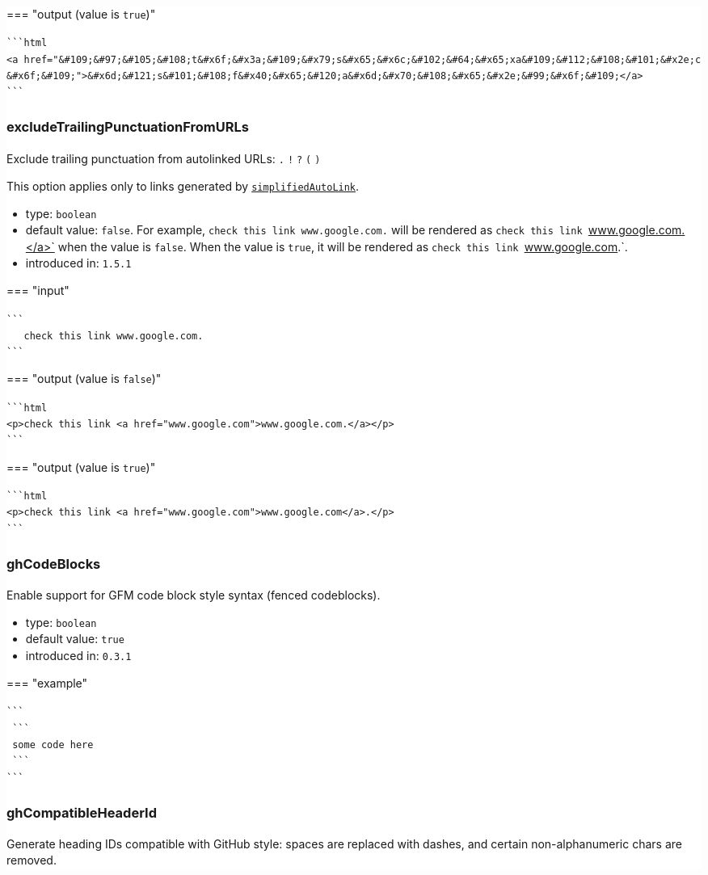 === "output (value is `true`)"

    ```html
    <a href="&#109;&#97;&#105;&#108;t&#x6f;&#x3a;&#109;&#x79;s&#x65;&#x6c;&#102;&#64;&#x65;xa&#109;&#112;&#108;&#101;&#x2e;c&#x6f;&#109;">&#x6d;&#121;s&#101;&#108;f&#x40;&#x65;&#120;a&#x6d;&#x70;&#108;&#x65;&#x2e;&#99;&#x6f;&#109;</a>
    ```

### excludeTrailingPunctuationFromURLs

Exclude trailing punctuation from autolinked URLs: `.` `!` `?` `(` `)`

This option applies only to links generated by [`simplifiedAutoLink`](#simplifiedautolink).

* type: `boolean`
* default value: `false`. For example, `check this link www.google.com.` will be rendered as `check this link `<a href="www.google.com">www.google.com.</a>` when the value is `false`. When the value is `true`, it will be rendered as `check this link `<a href="www.google.com">www.google.com</a>.`.
* introduced in: `1.5.1`

=== "input"
    
    ```
       check this link www.google.com.
    ```

=== "output (value is `false`)"

    ```html
    <p>check this link <a href="www.google.com">www.google.com.</a></p>
    ```

=== "output (value is `true`)"

    ```html
    <p>check this link <a href="www.google.com">www.google.com</a>.</p>
    ```

### ghCodeBlocks

Enable support for GFM code block style syntax (fenced codeblocks).

* type: `boolean`
* default value: `true`
* introduced in: `0.3.1`

=== "example"
    
    ```
     ```
     some code here
	 ```
    ```

### ghCompatibleHeaderId

Generate heading IDs compatible with GitHub style: spaces are replaced with dashes, and certain non-alphanumeric chars are removed.
